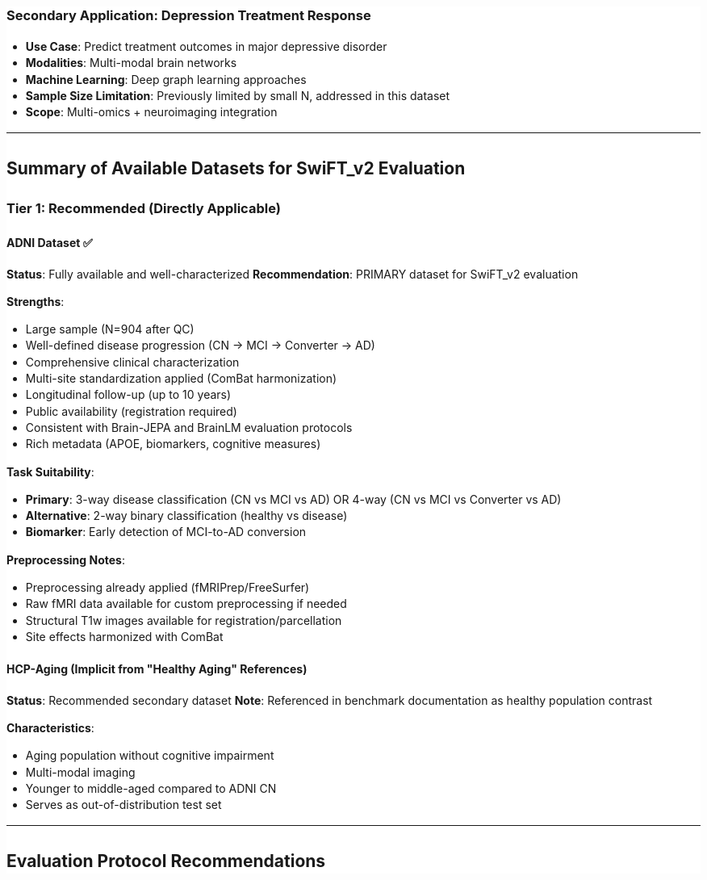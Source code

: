 ### Secondary Application: Depression Treatment Response
- **Use Case**: Predict treatment outcomes in major depressive disorder
- **Modalities**: Multi-modal brain networks
- **Machine Learning**: Deep graph learning approaches
- **Sample Size Limitation**: Previously limited by small N, addressed in this dataset
- **Scope**: Multi-omics + neuroimaging integration

---

## Summary of Available Datasets for SwiFT_v2 Evaluation

### Tier 1: Recommended (Directly Applicable)

#### ADNI Dataset ✅
**Status**: Fully available and well-characterized
**Recommendation**: PRIMARY dataset for SwiFT_v2 evaluation

**Strengths**:
- Large sample (N=904 after QC)
- Well-defined disease progression (CN → MCI → Converter → AD)
- Comprehensive clinical characterization
- Multi-site standardization applied (ComBat harmonization)
- Longitudinal follow-up (up to 10 years)
- Public availability (registration required)
- Consistent with Brain-JEPA and BrainLM evaluation protocols
- Rich metadata (APOE, biomarkers, cognitive measures)

**Task Suitability**:
- **Primary**: 3-way disease classification (CN vs MCI vs AD) OR 4-way (CN vs MCI vs Converter vs AD)
- **Alternative**: 2-way binary classification (healthy vs disease)
- **Biomarker**: Early detection of MCI-to-AD conversion

**Preprocessing Notes**:
- Preprocessing already applied (fMRIPrep/FreeSurfer)
- Raw fMRI data available for custom preprocessing if needed
- Structural T1w images available for registration/parcellation
- Site effects harmonized with ComBat

#### HCP-Aging (Implicit from "Healthy Aging" References)
**Status**: Recommended secondary dataset
**Note**: Referenced in benchmark documentation as healthy population contrast

**Characteristics**:
- Aging population without cognitive impairment
- Multi-modal imaging
- Younger to middle-aged compared to ADNI CN
- Serves as out-of-distribution test set

---

## Evaluation Protocol Recommendations
